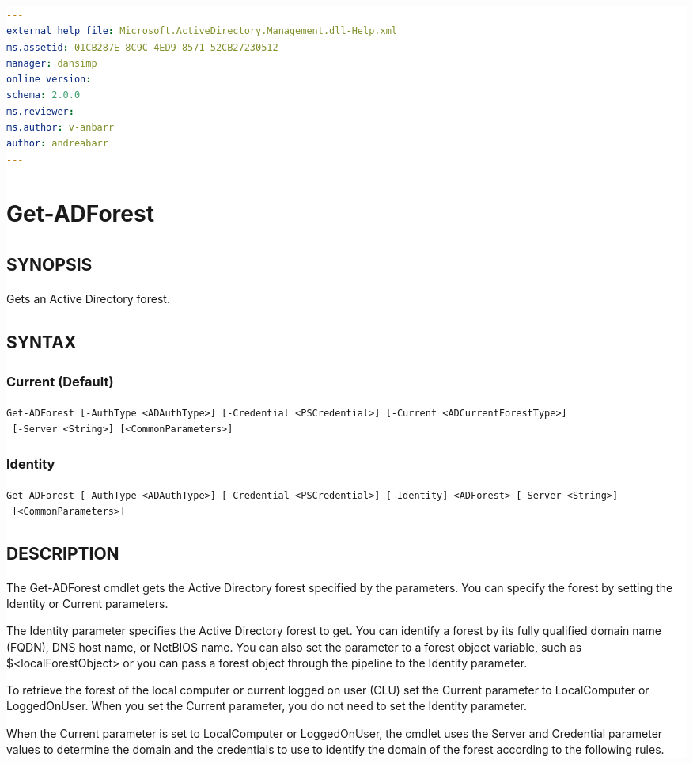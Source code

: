 ```yaml
---
external help file: Microsoft.ActiveDirectory.Management.dll-Help.xml
ms.assetid: 01CB287E-8C9C-4ED9-8571-52CB27230512
manager: dansimp
online version: 
schema: 2.0.0
ms.reviewer:
ms.author: v-anbarr
author: andreabarr
---
```


# Get-ADForest

## SYNOPSIS
Gets an Active Directory forest.

## SYNTAX

### Current (Default)
```
Get-ADForest [-AuthType <ADAuthType>] [-Credential <PSCredential>] [-Current <ADCurrentForestType>]
 [-Server <String>] [<CommonParameters>]
```

### Identity
```
Get-ADForest [-AuthType <ADAuthType>] [-Credential <PSCredential>] [-Identity] <ADForest> [-Server <String>]
 [<CommonParameters>]
```

## DESCRIPTION
The Get-ADForest cmdlet gets the Active Directory forest specified by the parameters.
You can specify the forest by setting the Identity or Current parameters.

The Identity parameter specifies the Active Directory forest to get.
You can identify a forest by its fully qualified domain name (FQDN), DNS host name, or NetBIOS name.
You can also set the parameter to a forest object variable, such as $\<localForestObject\> or you can pass a forest object through the pipeline to the Identity parameter.

To retrieve the forest of the local computer or current logged on user (CLU) set the Current parameter to LocalComputer or LoggedOnUser. 
When you set the Current parameter, you do not need to set the Identity parameter.

When the Current parameter is set to LocalComputer or LoggedOnUser, the cmdlet uses the Server and Credential parameter values to determine the domain and the credentials to use to identify the domain of the forest according to the following rules.
